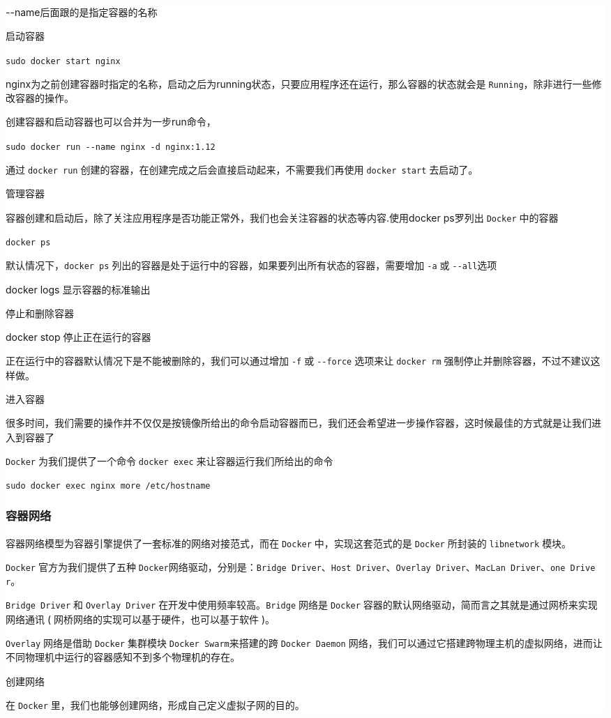 --name后面跟的是指定容器的名称

启动容器

```shell
sudo docker start nginx
```

nginx为之前创建容器时指定的名称，启动之后为running状态，只要应用程序还在运行，那么容器的状态就会是 `Running`，除非进行一些修改容器的操作。

创建容器和启动容器也可以合并为一步run命令，

```shell
sudo docker run --name nginx -d nginx:1.12
```

通过 `docker run` 创建的容器，在创建完成之后会直接启动起来，不需要我们再使用 `docker start` 去启动了。

管理容器

容器创建和启动后，除了关注应用程序是否功能正常外，我们也会关注容器的状态等内容.使用docker ps罗列出 `Docker` 中的容器

```shell
docker ps
```

默认情况下，`docker ps` 列出的容器是处于运行中的容器，如果要列出所有状态的容器，需要增加 `-a` 或 `--all`选项

docker logs 显示容器的标准输出

停止和删除容器

docker stop 停止正在运行的容器

正在运行中的容器默认情况下是不能被删除的，我们可以通过增加 `-f` 或 `--force` 选项来让 `docker rm` 强制停止并删除容器，不过不建议这样做。

进入容器

很多时间，我们需要的操作并不仅仅是按镜像所给出的命令启动容器而已，我们还会希望进一步操作容器，这时候最佳的方式就是让我们进入到容器了

`Docker` 为我们提供了一个命令 `docker exec` 来让容器运行我们所给出的命令

```shell
sudo docker exec nginx more /etc/hostname
```



### 容器网络

容器网络模型为容器引擎提供了一套标准的网络对接范式，而在 `Docker` 中，实现这套范式的是 `Docker` 所封装的 `libnetwork` 模块。

`Docker` 官方为我们提供了五种 `Docker`网络驱动，分别是：`Bridge Driver`、`Host Driver`、`Overlay Driver`、`MacLan Driver`、`one Driver`。

`Bridge Driver` 和 `Overlay Driver` 在开发中使用频率较高。`Bridge` 网络是 `Docker` 容器的默认网络驱动，简而言之其就是通过网桥来实现网络通讯 ( 网桥网络的实现可以基于硬件，也可以基于软件 )。

`Overlay` 网络是借助 `Docker` 集群模块 `Docker Swarm`来搭建的跨 `Docker Daemon` 网络，我们可以通过它搭建跨物理主机的虚拟网络，进而让不同物理机中运行的容器感知不到多个物理机的存在。

创建网络

在 `Docker` 里，我们也能够创建网络，形成自己定义虚拟子网的目的。
